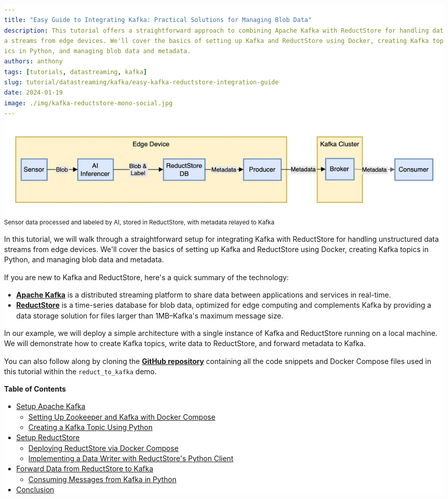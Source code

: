 ```yaml
---
title: "Easy Guide to Integrating Kafka: Practical Solutions for Managing Blob Data"
description: This tutorial offers a straightforward approach to combining Apache Kafka with ReductStore for handling data streams from edge devices. We'll cover the basics of setting up Kafka and ReductStore using Docker, creating Kafka topics in Python, and managing blob data and metadata.
authors: anthony
tags: [tutorials, datastreaming, kafka]
slug: tutorial/datastreaming/kafka/easy-kafka-reductstore-integration-guide
date: 2024-01-19
image: ./img/kafka-reductstore-mono-social.jpg
---
```


![Kafka ReductStore Example](./img/kafka-reductstore-mono.webp)
<small>Sensor data processed and labeled by AI, stored in ReductStore, with metadata relayed to Kafka</small>

In this tutorial, we will walk through a straightforward setup for integrating Kafka with ReductStore for handling unstructured data streams from edge devices. We'll cover the basics of setting up Kafka and ReductStore using Docker, creating Kafka topics in Python, and managing blob data and metadata.

If you are new to Kafka and ReductStore, here's a quick summary of the technology:

- [**Apache Kafka**](<https://kafka.apache.org/>) is a distributed streaming platform to share data between applications and services in real-time. 
- [**ReductStore**](<https://www.reduct.store/>) is a time-series database for blob data, optimized for edge computing and complements Kafka by providing a data storage solution for files larger than 1MB–Kafka's maximum message size.

In our example, we will deploy a simple architecture with a single instance of Kafka and ReductStore running on a local machine. We will demonstrate how to create Kafka topics, write data to ReductStore, and forward metadata to Kafka.

You can also follow along by cloning the [**GitHub repository**](<https://github.com/reductstore/reduct-kafka-example>) containing all the code snippets and Docker Compose files used in this tutorial within the `reduct_to_kafka` demo.



**Table of Contents**

- [Setup Apache Kafka](#setup-apache-kafka)
    - [Setting Up Zookeeper and Kafka with Docker Compose](#setting-up-zookeeper-and-kafka-with-docker-compose)
    - [Creating a Kafka Topic Using Python](#creating-a-kafka-topic-using-python)
- [Setup ReductStore](#setup-reductstore)
    - [Deploying ReductStore via Docker Compose](#deploying-reductstore-via-docker-compose)
    - [Implementing a Data Writer with ReductStore's Python Client](#implementing-a-data-writer-with-reductstores-python-client)
- [Forward Data from ReductStore to Kafka](#forward-data-from-reductstore-to-kafka)
    - [Consuming Messages from Kafka in Python](#consuming-messages-from-kafka-in-python)
- [Conclusion](#conclusion)
